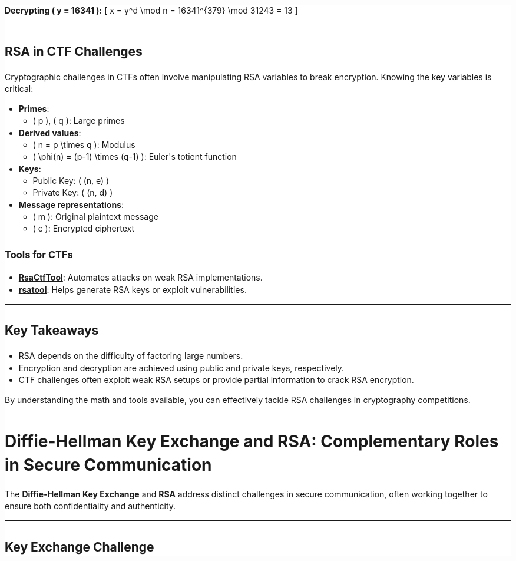 **Decrypting \( y = 16341 \):**
\[
x = y^d \mod n = 16341^{379} \mod 31243 = 13
\]

---

## RSA in CTF Challenges

Cryptographic challenges in CTFs often involve manipulating RSA variables to break encryption. Knowing the key variables is critical:

- **Primes**:
  - \( p \), \( q \): Large primes
- **Derived values**:
  - \( n = p \times q \): Modulus
  - \( \phi(n) = (p-1) \times (q-1) \): Euler's totient function
- **Keys**:
  - Public Key: \( (n, e) \)
  - Private Key: \( (n, d) \)
- **Message representations**:
  - \( m \): Original plaintext message
  - \( c \): Encrypted ciphertext

### Tools for CTFs

- **[RsaCtfTool](https://github.com/Ganapati/RsaCtfTool)**: Automates attacks on weak RSA implementations.
- **[rsatool](https://github.com/ius/rsatool)**: Helps generate RSA keys or exploit vulnerabilities.

---

## Key Takeaways

- RSA depends on the difficulty of factoring large numbers.
- Encryption and decryption are achieved using public and private keys, respectively.
- CTF challenges often exploit weak RSA setups or provide partial information to crack RSA encryption.

By understanding the math and tools available, you can effectively tackle RSA challenges in cryptography competitions.

# Diffie-Hellman Key Exchange and RSA: Complementary Roles in Secure Communication

The **Diffie-Hellman Key Exchange** and **RSA** address distinct challenges in secure communication, often working together to ensure both confidentiality and authenticity.

---

## Key Exchange Challenge
